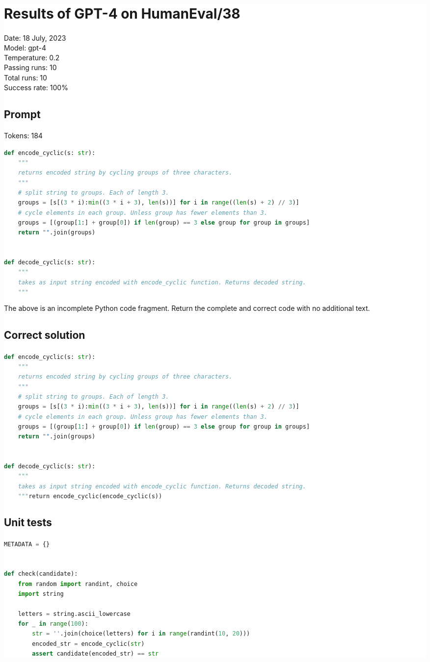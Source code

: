 # Results of GPT-4 on HumanEval/38
Date: 18 July, 2023<br />
Model: gpt-4<br />
Temperature: 0.2<br />
Passing runs: 10<br />
Total runs: 10<br />
Success rate: 100%
## Prompt
Tokens: 184
```python
def encode_cyclic(s: str):
    """
    returns encoded string by cycling groups of three characters.
    """
    # split string to groups. Each of length 3.
    groups = [s[(3 * i):min((3 * i + 3), len(s))] for i in range((len(s) + 2) // 3)]
    # cycle elements in each group. Unless group has fewer elements than 3.
    groups = [(group[1:] + group[0]) if len(group) == 3 else group for group in groups]
    return "".join(groups)


def decode_cyclic(s: str):
    """
    takes as input string encoded with encode_cyclic function. Returns decoded string.
    """
```
The above is an incomplete Python code fragment. Return the complete and correct code with no additional text.
## Correct solution
```python
def encode_cyclic(s: str):
    """
    returns encoded string by cycling groups of three characters.
    """
    # split string to groups. Each of length 3.
    groups = [s[(3 * i):min((3 * i + 3), len(s))] for i in range((len(s) + 2) // 3)]
    # cycle elements in each group. Unless group has fewer elements than 3.
    groups = [(group[1:] + group[0]) if len(group) == 3 else group for group in groups]
    return "".join(groups)


def decode_cyclic(s: str):
    """
    takes as input string encoded with encode_cyclic function. Returns decoded string.
    """return encode_cyclic(encode_cyclic(s))
```
## Unit tests
```python
METADATA = {}


def check(candidate):
    from random import randint, choice
    import string

    letters = string.ascii_lowercase
    for _ in range(100):
        str = ''.join(choice(letters) for i in range(randint(10, 20)))
        encoded_str = encode_cyclic(str)
        assert candidate(encoded_str) == str
```